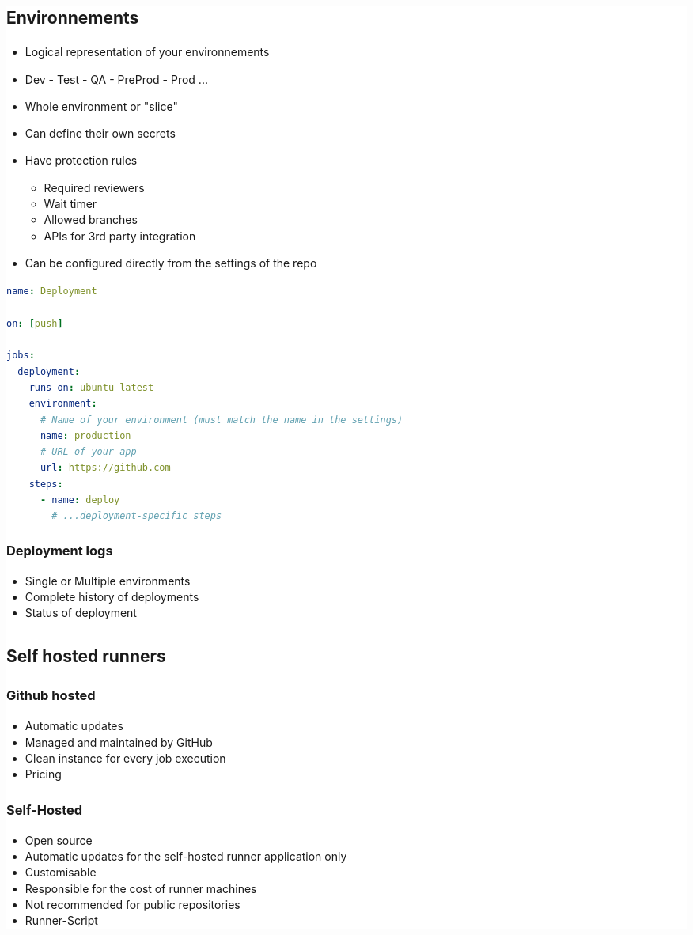 ```yaml
```

## Environnements
- Logical representation of your environnements
- Dev - Test - QA - PreProd - Prod ...
- Whole environment or "slice"
- Can define their own secrets
- Have protection rules
	- Required reviewers
	- Wait timer
	- Allowed branches
	- APIs for 3rd party integration

- Can be configured directly from the settings of the repo

```yaml
name: Deployment

on: [push]

jobs:
  deployment:
    runs-on: ubuntu-latest
    environment:
	  # Name of your environment (must match the name in the settings)
      name: production
      # URL of your app
      url: https://github.com
    steps:
      - name: deploy
        # ...deployment-specific steps
```

### Deployment logs
- Single or Multiple environments
- Complete history of deployments
- Status of deployment

## Self hosted runners

### Github hosted
- Automatic updates
- Managed and maintained by GitHub
- Clean instance for every job execution
- Pricing

### Self-Hosted
- Open source
- Automatic updates for the self-hosted runner application only
- Customisable
- Responsible for the cost of runner machines
- Not recommended for public repositories
- [Runner-Script](https://github.com/actions/runner/releases)
